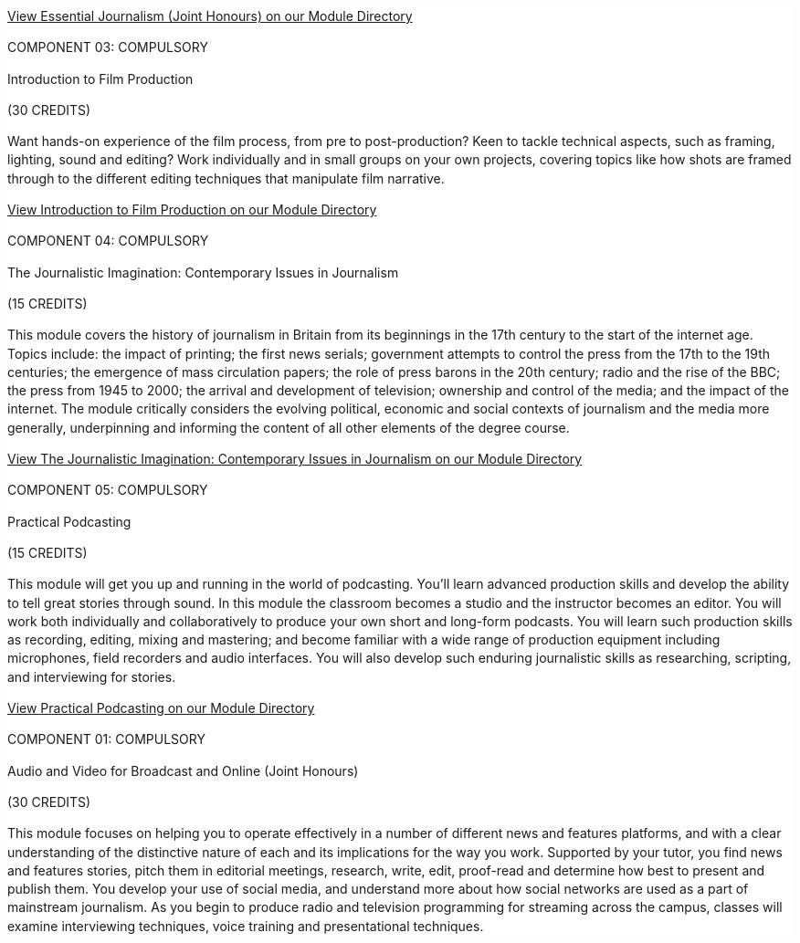 [View Essential Journalism (Joint Honours) on our Module Directory](https://www1.essex.ac.uk/modules/Default.aspx?coursecode=LT135&year=25)

COMPONENT 03: COMPULSORY

Introduction to Film Production

(30 CREDITS)

Want hands-on experience of the film process, from pre to post-production? Keen to tackle technical aspects, such as framing, lighting, sound and editing? Work individually and in small groups on your own projects, covering topics like how shots are framed through to the different editing techniques that manipulate film narrative.

[View Introduction to Film Production on our Module Directory](https://www1.essex.ac.uk/modules/Default.aspx?coursecode=LT122&year=25)

COMPONENT 04: COMPULSORY

The Journalistic Imagination: Contemporary Issues in Journalism

(15 CREDITS)

This module covers the history of journalism in Britain from its beginnings in the 17th century to the start of the internet age. Topics include: the impact of printing; the first news serials; government attempts to control the press from the 17th to the 19th centuries; the emergence of mass circulation papers; the role of press barons in the 20th century; radio and the rise of the BBC; the press from 1945 to 2000; the arrival and development of television; ownership and control of the media; and the impact of the internet. The module critically considers the evolving political, economic and social contexts of journalism and the media more generally, underpinning and informing the content of all other elements of the degree course.

[View The Journalistic Imagination: Contemporary Issues in Journalism on our Module Directory](https://www1.essex.ac.uk/modules/Default.aspx?coursecode=LT138&year=25)

COMPONENT 05: COMPULSORY

Practical Podcasting

(15 CREDITS)

This module will get you up and running in the world of podcasting. You’ll learn advanced production skills and develop the ability to tell great stories through sound. In this module the classroom becomes a studio and the instructor becomes an editor. You will work both individually and collaboratively to produce your own short and long-form podcasts.
You will learn such production skills as recording, editing, mixing and mastering; and become familiar with a wide range of production equipment including microphones, field recorders and audio interfaces. You will also develop such enduring journalistic skills as researching, scripting, and interviewing for stories.

[View Practical Podcasting on our Module Directory](https://www1.essex.ac.uk/modules/Default.aspx?coursecode=LT147&year=25)

COMPONENT 01: COMPULSORY

Audio and Video for Broadcast and Online (Joint Honours)

(30 CREDITS)

This module focuses on helping you to operate effectively in a number of different news and features platforms, and with a clear understanding of the distinctive nature of each and its implications for the way you work. Supported by your tutor, you find news and features stories, pitch them in editorial meetings, research, write, edit, proof-read and determine how best to present and publish them. You develop your use of social media, and understand more about how social networks are used as a part of mainstream journalism. As you begin to produce radio and television programming for streaming across the campus, classes will examine interviewing techniques, voice training and presentational techniques.

